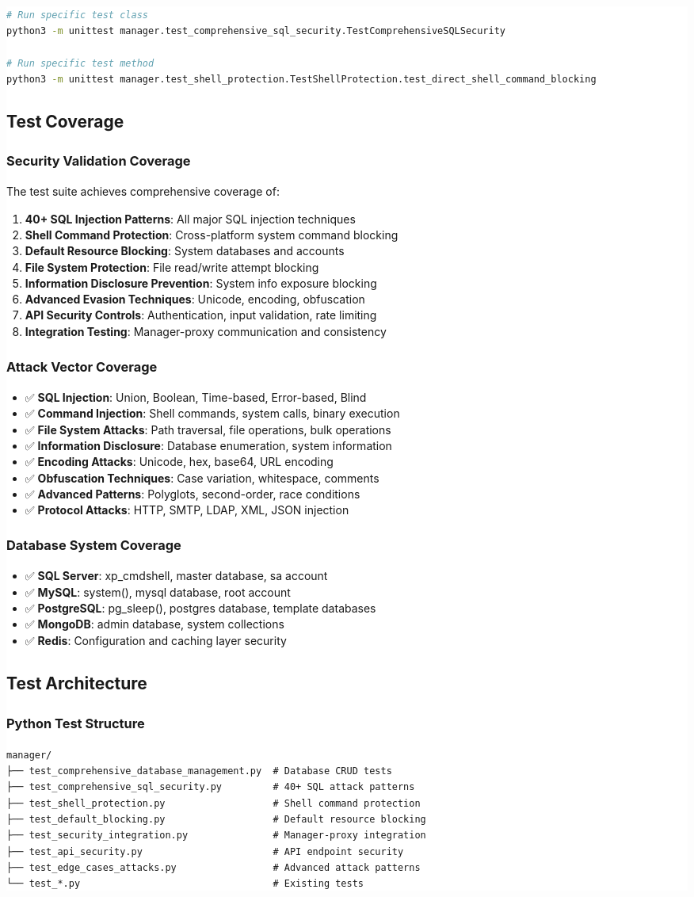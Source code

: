 ```bash
# Run specific test class
python3 -m unittest manager.test_comprehensive_sql_security.TestComprehensiveSQLSecurity

# Run specific test method
python3 -m unittest manager.test_shell_protection.TestShellProtection.test_direct_shell_command_blocking
```

## Test Coverage

### Security Validation Coverage

The test suite achieves comprehensive coverage of:

1. **40+ SQL Injection Patterns**: All major SQL injection techniques
2. **Shell Command Protection**: Cross-platform system command blocking
3. **Default Resource Blocking**: System databases and accounts
4. **File System Protection**: File read/write attempt blocking
5. **Information Disclosure Prevention**: System info exposure blocking
6. **Advanced Evasion Techniques**: Unicode, encoding, obfuscation
7. **API Security Controls**: Authentication, input validation, rate limiting
8. **Integration Testing**: Manager-proxy communication and consistency

### Attack Vector Coverage

- ✅ **SQL Injection**: Union, Boolean, Time-based, Error-based, Blind
- ✅ **Command Injection**: Shell commands, system calls, binary execution
- ✅ **File System Attacks**: Path traversal, file operations, bulk operations
- ✅ **Information Disclosure**: Database enumeration, system information
- ✅ **Encoding Attacks**: Unicode, hex, base64, URL encoding
- ✅ **Obfuscation Techniques**: Case variation, whitespace, comments
- ✅ **Advanced Patterns**: Polyglots, second-order, race conditions
- ✅ **Protocol Attacks**: HTTP, SMTP, LDAP, XML, JSON injection

### Database System Coverage

- ✅ **SQL Server**: xp_cmdshell, master database, sa account
- ✅ **MySQL**: system(), mysql database, root account
- ✅ **PostgreSQL**: pg_sleep(), postgres database, template databases
- ✅ **MongoDB**: admin database, system collections
- ✅ **Redis**: Configuration and caching layer security

## Test Architecture

### Python Test Structure

```
manager/
├── test_comprehensive_database_management.py  # Database CRUD tests
├── test_comprehensive_sql_security.py         # 40+ SQL attack patterns
├── test_shell_protection.py                   # Shell command protection
├── test_default_blocking.py                   # Default resource blocking
├── test_security_integration.py               # Manager-proxy integration
├── test_api_security.py                       # API endpoint security
├── test_edge_cases_attacks.py                 # Advanced attack patterns
└── test_*.py                                  # Existing tests
```
